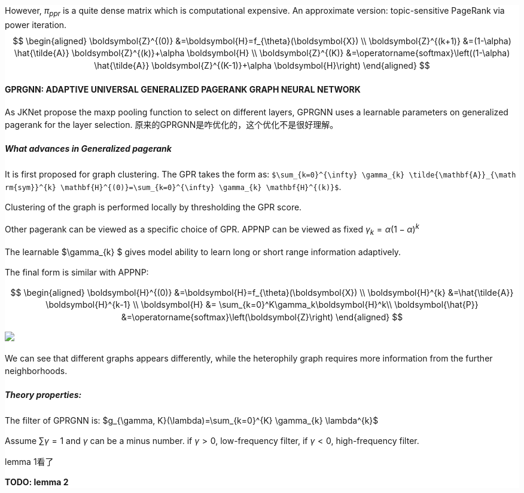 However, $\pi_{ppr}$ is a quite dense matrix which is computational expensive. An approximate version: topic-sensitive PageRank via power iteration.
$$
\begin{aligned}
\boldsymbol{Z}^{(0)} &=\boldsymbol{H}=f_{\theta}(\boldsymbol{X}) \\
\boldsymbol{Z}^{(k+1)} &=(1-\alpha) \hat{\tilde{A}} \boldsymbol{Z}^{(k)}+\alpha \boldsymbol{H} \\
\boldsymbol{Z}^{(K)} &=\operatorname{softmax}\left((1-\alpha) \hat{\tilde{A}} \boldsymbol{Z}^{(K-1)}+\alpha \boldsymbol{H}\right)
\end{aligned}
$$

#### GPRGNN: ADAPTIVE UNIVERSAL GENERALIZED PAGERANK GRAPH NEURAL NETWORK

As JKNet propose the maxp pooling function to select on different layers, GPRGNN uses a learnable parameters on  generalized pagerank for the layer selection.  原来的GPRGNN是咋优化的，这个优化不是很好理解。

##### What advances in Generalized pagerank

It is first proposed for graph clustering. The GPR takes the form as: 
`$\sum_{k=0}^{\infty} \gamma_{k} \tilde{\mathbf{A}}_{\mathrm{sym}}^{k} \mathbf{H}^{(0)}=\sum_{k=0}^{\infty} \gamma_{k} \mathbf{H}^{(k)}$`.  

Clustering of the graph is performed locally by thresholding the GPR score. 

Other pagerank can be viewed as a specific choice of GPR. APPNP can be viewed as fixed $\gamma_k = \alpha(1-\alpha)^k$

The learnable $\gamma_{k} $ gives model ability to learn long or short range information adaptively. 

The final form is similar with APPNP:

$$
\begin{aligned}
\boldsymbol{H}^{(0)} &=\boldsymbol{H}=f_{\theta}(\boldsymbol{X}) \\
\boldsymbol{H}^{k} &=\hat{\tilde{A}} \boldsymbol{H}^{k-1} \\
\boldsymbol{H} &= \sum_{k=0}^K\gamma_k\boldsymbol{H}^k\\
\boldsymbol{\hat{P}} &=\operatorname{softmax}\left(\boldsymbol{Z}\right)
\end{aligned}
$$

![](https://pica.zhimg.com/80/v2-5c41016548fc64429fd69cfb6592806c_720w.png)

We can see that different graphs appears differently, while the heterophily graph requires more information from the further neighborhoods.

##### Theory properties:

The filter of GPRGNN is: $g_{\gamma, K}(\lambda)=\sum_{k=0}^{K} \gamma_{k} \lambda^{k}$

Assume $\sum \gamma = 1$ and $\gamma$ can be a minus number. if $\gamma > 0$, low-frequency filter, if $\gamma < 0$, high-frequency filter. 

lemma 1看了  

**TODO: lemma 2**
